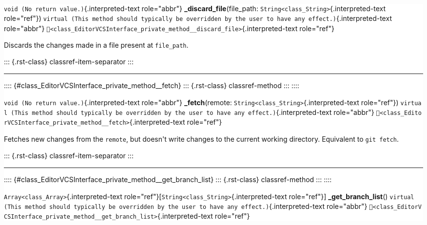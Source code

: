 `void (No return value.)`{.interpreted-text role="abbr"}
**\_discard_file**(file_path: `String<class_String>`{.interpreted-text
role="ref"})
`virtual (This method should typically be overridden by the user to have any effect.)`{.interpreted-text
role="abbr"}
`🔗<class_EditorVCSInterface_private_method__discard_file>`{.interpreted-text
role="ref"}

Discards the changes made in a file present at `file_path`.

::: {.rst-class}
classref-item-separator
:::

------------------------------------------------------------------------

:::: {#class_EditorVCSInterface_private_method__fetch}
::: {.rst-class}
classref-method
:::
::::

`void (No return value.)`{.interpreted-text role="abbr"}
**\_fetch**(remote: `String<class_String>`{.interpreted-text
role="ref"})
`virtual (This method should typically be overridden by the user to have any effect.)`{.interpreted-text
role="abbr"}
`🔗<class_EditorVCSInterface_private_method__fetch>`{.interpreted-text
role="ref"}

Fetches new changes from the `remote`, but doesn\'t write changes to the
current working directory. Equivalent to `git fetch`.

::: {.rst-class}
classref-item-separator
:::

------------------------------------------------------------------------

:::: {#class_EditorVCSInterface_private_method__get_branch_list}
::: {.rst-class}
classref-method
:::
::::

`Array<class_Array>`{.interpreted-text
role="ref"}\[`String<class_String>`{.interpreted-text role="ref"}\]
**\_get_branch_list**()
`virtual (This method should typically be overridden by the user to have any effect.)`{.interpreted-text
role="abbr"}
`🔗<class_EditorVCSInterface_private_method__get_branch_list>`{.interpreted-text
role="ref"}
